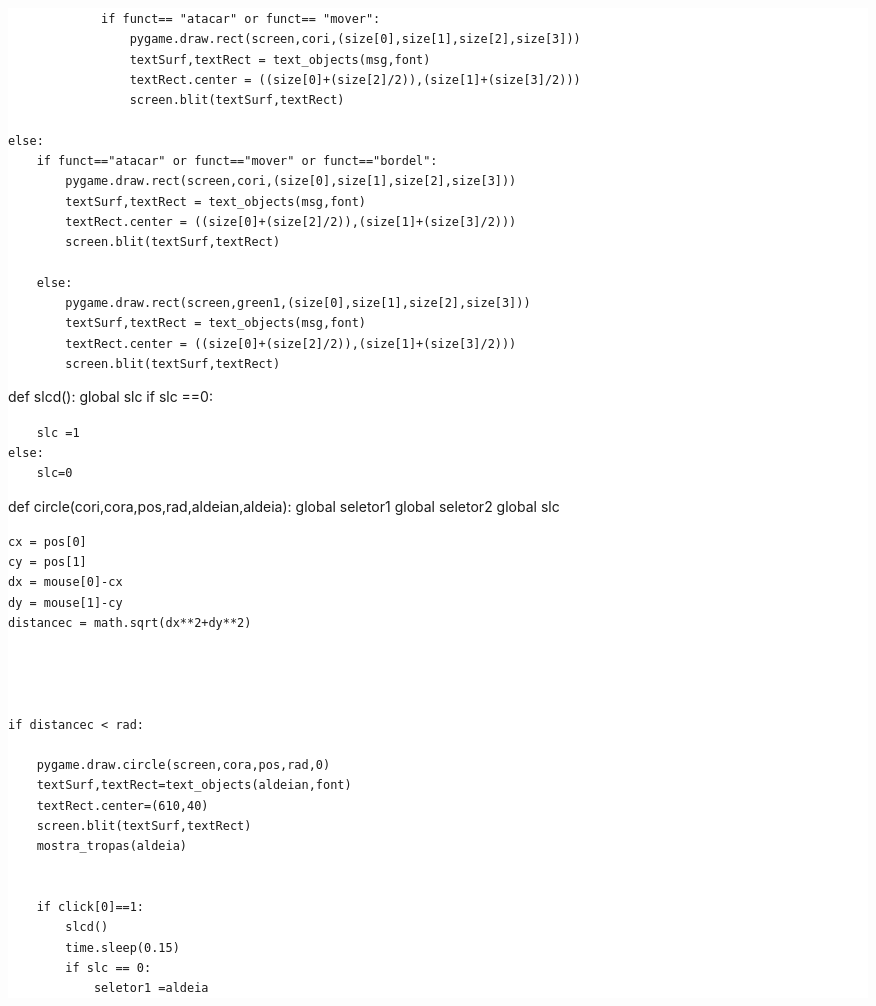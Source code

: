                  if funct== "atacar" or funct== "mover":
                     pygame.draw.rect(screen,cori,(size[0],size[1],size[2],size[3]))
                     textSurf,textRect = text_objects(msg,font)
                     textRect.center = ((size[0]+(size[2]/2)),(size[1]+(size[3]/2)))
                     screen.blit(textSurf,textRect)

    else:
        if funct=="atacar" or funct=="mover" or funct=="bordel":
            pygame.draw.rect(screen,cori,(size[0],size[1],size[2],size[3]))
            textSurf,textRect = text_objects(msg,font)
            textRect.center = ((size[0]+(size[2]/2)),(size[1]+(size[3]/2)))
            screen.blit(textSurf,textRect)

        else:
            pygame.draw.rect(screen,green1,(size[0],size[1],size[2],size[3]))
            textSurf,textRect = text_objects(msg,font)
            textRect.center = ((size[0]+(size[2]/2)),(size[1]+(size[3]/2)))
            screen.blit(textSurf,textRect)



def slcd():
    global slc
    if slc ==0:

        slc =1
    else:
        slc=0

def circle(cori,cora,pos,rad,aldeian,aldeia):
    global seletor1
    global seletor2
    global slc

    cx = pos[0]
    cy = pos[1]
    dx = mouse[0]-cx
    dy = mouse[1]-cy
    distancec = math.sqrt(dx**2+dy**2)




    if distancec < rad:

        pygame.draw.circle(screen,cora,pos,rad,0)
        textSurf,textRect=text_objects(aldeian,font)
        textRect.center=(610,40)
        screen.blit(textSurf,textRect)
        mostra_tropas(aldeia)


        if click[0]==1:
            slcd()
            time.sleep(0.15)
            if slc == 0:
                seletor1 =aldeia
